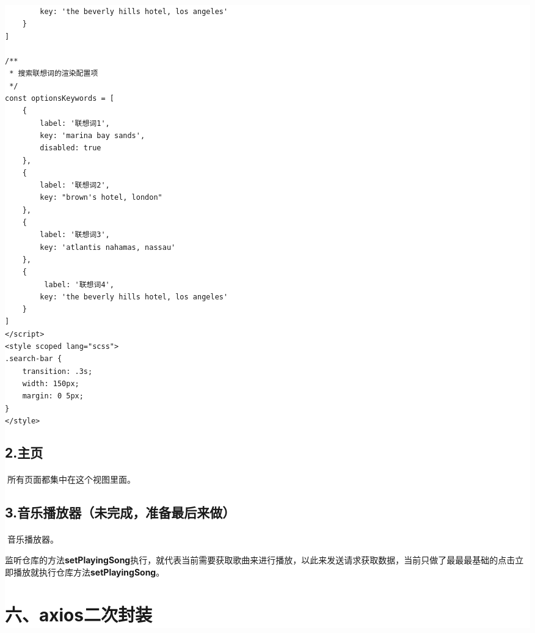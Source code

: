 ```
        key: 'the beverly hills hotel, los angeles'
    }
]

/**
 * 搜索联想词的渲染配置项
 */
const optionsKeywords = [
    {
        label: '联想词1',
        key: 'marina bay sands',
        disabled: true
    },
    {
        label: '联想词2',
        key: "brown's hotel, london"
    },
    {
        label: '联想词3',
        key: 'atlantis nahamas, nassau'
    },
    {
         label: '联想词4',
        key: 'the beverly hills hotel, los angeles'
    }
]
</script>
<style scoped lang="scss">
.search-bar {
    transition: .3s;
    width: 150px;
    margin: 0 5px;
}
</style>
```

## 2.主页

​	所有页面都集中在这个视图里面。

## 3.音乐播放器（未完成，准备最后来做）

​	音乐播放器。

​	监听仓库的方法**setPlayingSong**执行，就代表当前需要获取歌曲来进行播放，以此来发送请求获取数据，当前只做了最最最基础的点击立即播放就执行仓库方法**setPlayingSong**。



# 六、axios二次封装

